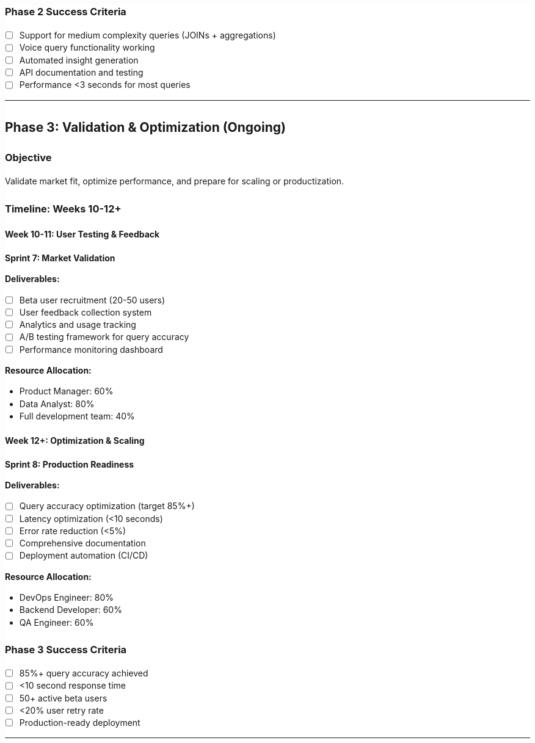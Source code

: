 ### Phase 2 Success Criteria
- [ ] Support for medium complexity queries (JOINs + aggregations)
- [ ] Voice query functionality working
- [ ] Automated insight generation
- [ ] API documentation and testing
- [ ] Performance <3 seconds for most queries

---

## Phase 3: Validation & Optimization (Ongoing)

### Objective
Validate market fit, optimize performance, and prepare for scaling or productization.

### Timeline: Weeks 10-12+

#### Week 10-11: User Testing & Feedback
**Sprint 7: Market Validation**

**Deliverables:**
- [ ] Beta user recruitment (20-50 users)
- [ ] User feedback collection system
- [ ] Analytics and usage tracking
- [ ] A/B testing framework for query accuracy
- [ ] Performance monitoring dashboard

**Resource Allocation:**
- Product Manager: 60%
- Data Analyst: 80%
- Full development team: 40%

#### Week 12+: Optimization & Scaling
**Sprint 8: Production Readiness**

**Deliverables:**
- [ ] Query accuracy optimization (target 85%+)
- [ ] Latency optimization (<10 seconds)
- [ ] Error rate reduction (<5%)
- [ ] Comprehensive documentation
- [ ] Deployment automation (CI/CD)

**Resource Allocation:**
- DevOps Engineer: 80%
- Backend Developer: 60%
- QA Engineer: 60%

### Phase 3 Success Criteria
- [ ] 85%+ query accuracy achieved
- [ ] <10 second response time
- [ ] 50+ active beta users
- [ ] <20% user retry rate
- [ ] Production-ready deployment

---